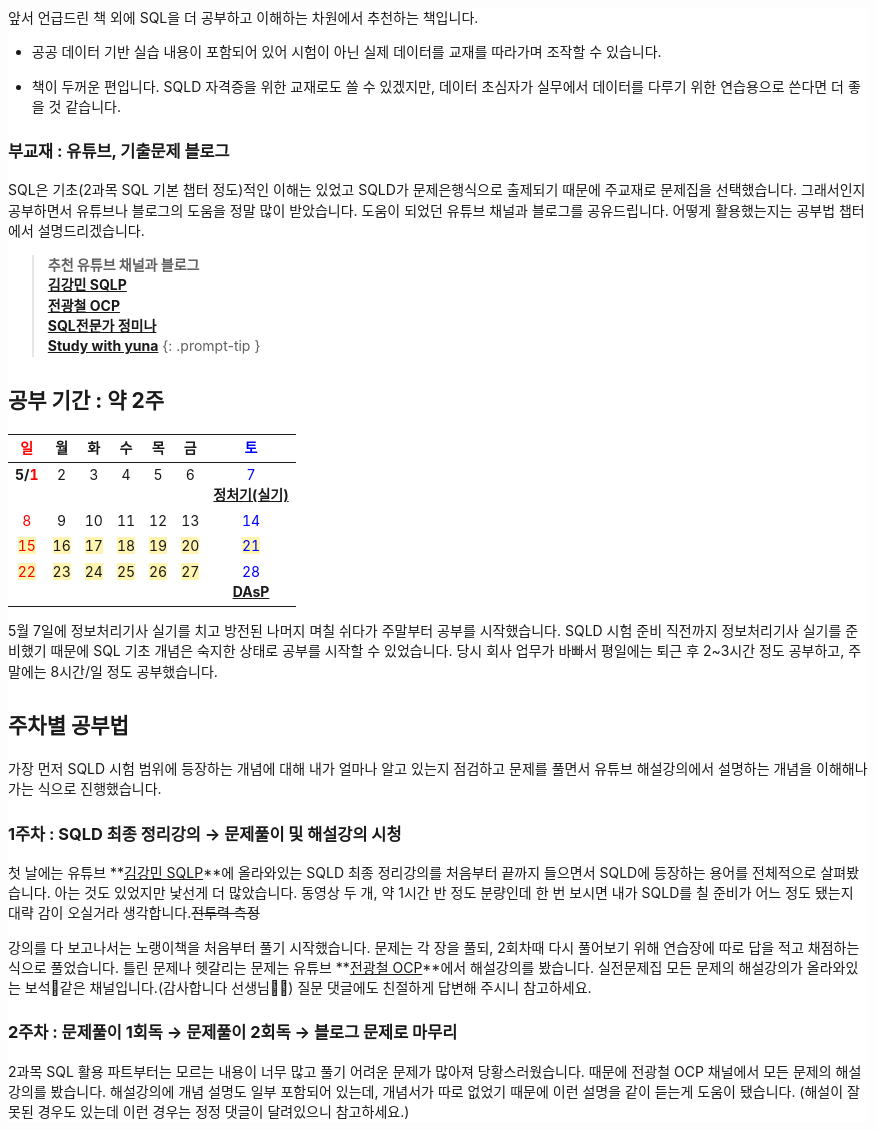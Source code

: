 앞서 언급드린 책 외에 SQL을 더 공부하고 이해하는 차원에서 추천하는 책입니다.

+ 공공 데이터 기반 실습 내용이 포함되어 있어 시험이 아닌 실제 데이터를 교재를 따라가며 조작할 수 있습니다.

- 책이 두꺼운 편입니다. SQLD 자격증을 위한 교재로도 쓸 수 있겠지만, 데이터 초심자가 실무에서 데이터를 다루기 위한 연습용으로 쓴다면 더 좋을 것 같습니다.

### 부교재 : 유튜브, 기출문제 블로그

SQL은 기초(2과목 SQL 기본 챕터 정도)적인 이해는 있었고 SQLD가 문제은행식으로 출제되기 때문에 주교재로 문제집을 선택했습니다. 그래서인지 공부하면서 유튜브나 블로그의 도움을 정말 많이 받았습니다. 도움이 되었던 유튜브 채널과 블로그를 공유드립니다. 어떻게 활용했는지는 공부법 챕터에서 설명드리겠습니다.

> **추천 유튜브 채널과 블로그**
<br>**[김강민 SQLP](https://www.youtube.com/channel/UCosmeBx3OuKP1YwGmT6ar2Q)**
<br>**[전광철 OCP](https://youtu.be/_dx3fPb766E)**
<br>**[SQL전문가 정미나](https://www.youtube.com/c/SQL%EC%A0%84%EB%AC%B8%EA%B0%80%EC%A0%95%EB%AF%B8%EB%82%98)**
<br>**[Study with yuna](https://yunamom.tistory.com/category/%EC%9E%90%EA%B2%A9%EC%A6%9D/SQLD%20%EC%9E%90%EA%B2%A9%EC%A6%9D)**
{: .prompt-tip }

## 공부 기간 : 약 2주

|<span style="color:red">일</span>|월|화|수|목|금|<span style="color:#0000ff">토</span>|
|:---:|:---:|:---:|:---:|:---:|:---:|:---:|
|**5/**<span style="color:red">**1**</span>|2|3|4|5|6|<span style="color:#0000ff">7</span><br>**<u>정처기(실기)</u>**|
|<span style="color:red">8</span>|9|10|11|12|13|<span style="color:#0000ff">14</span>|
|<span style="color:red; background-color:#fff5b1">15</span>|<span style="background-color:#fff5b1">16</span>|<span style="background-color:#fff5b1">17</span>|<span style="background-color:#fff5b1">18</span>|<span style="background-color:#fff5b1">19</span>|<span style="background-color:#fff5b1">20</span>|<span style="color:#0000ff; background-color:#fff5b1">21</span>|
|<span style="color:red; background-color:#fff5b1">22</span>|<span style="background-color:#fff5b1">23</span>|<span style="background-color:#fff5b1">24</span>|<span style="background-color:#fff5b1">25</span>|<span style="background-color:#fff5b1">26</span>|<span style="background-color:#fff5b1">27</span>|<span style="color:#0000ff">28</span><br>**<u>DAsP</u>**|

5월 7일에 정보처리기사 실기를 치고 방전된 나머지 며칠 쉬다가 주말부터 공부를 시작했습니다. SQLD 시험 준비 직전까지 정보처리기사 실기를 준비했기 때문에 SQL 기초 개념은 숙지한 상태로 공부를 시작할 수 있었습니다. 당시 회사 업무가 바빠서 평일에는 퇴근 후 2~3시간 정도 공부하고, 주말에는 8시간/일 정도 공부했습니다.

## 주차별 공부법

가장 먼저 SQLD 시험 범위에 등장하는 개념에 대해 내가 얼마나 알고 있는지 점검하고 문제를 풀면서 유튜브 해설강의에서 설명하는 개념을 이해해나가는 식으로 진행했습니다.

### 1주차 : SQLD 최종 정리강의 → 문제풀이 및 해설강의 시청

첫 날에는 유튜브 **[김강민 SQLP](https://www.youtube.com/channel/UCosmeBx3OuKP1YwGmT6ar2Q)**에 올라와있는 SQLD 최종 정리강의를 처음부터 끝까지 들으면서 SQLD에 등장하는 용어를 전체적으로 살펴봤습니다. 아는 것도 있었지만 낯선게 더 많았습니다. 동영상 두 개, 약 1시간 반 정도 분량인데 한 번 보시면 내가 SQLD를 칠 준비가 어느 정도 됐는지 대략 감이 오실거라 생각합니다.~~전투력 측정~~

강의를 다 보고나서는 노랭이책을 처음부터 풀기 시작했습니다. 문제는 각 장을 풀되, 2회차때 다시 풀어보기 위해 연습장에 따로 답을 적고 채점하는 식으로 풀었습니다. 틀린 문제나 헷갈리는 문제는 유튜브 **[전광철 OCP](https://youtu.be/_dx3fPb766E)**에서 해설강의를 봤습니다. 실전문제집 모든 문제의 해설강의가 올라와있는 보석💎같은 채널입니다.(감사합니다 선생님🙇‍♂️) 질문 댓글에도 친절하게 답변해 주시니 참고하세요.

### 2주차 : 문제풀이 1회독 → 문제풀이 2회독 → 블로그 문제로 마무리

2과목 SQL 활용 파트부터는 모르는 내용이 너무 많고 풀기 어려운 문제가 많아져 당황스러웠습니다. 때문에 전광철 OCP 채널에서 모든 문제의 해설강의를 봤습니다. 해설강의에 개념 설명도 일부 포함되어 있는데, 개념서가 따로 없었기 때문에 이런 설명을 같이 듣는게 도움이 됐습니다. (해설이 잘못된 경우도 있는데 이런 경우는 정정 댓글이 달려있으니 참고하세요.)
